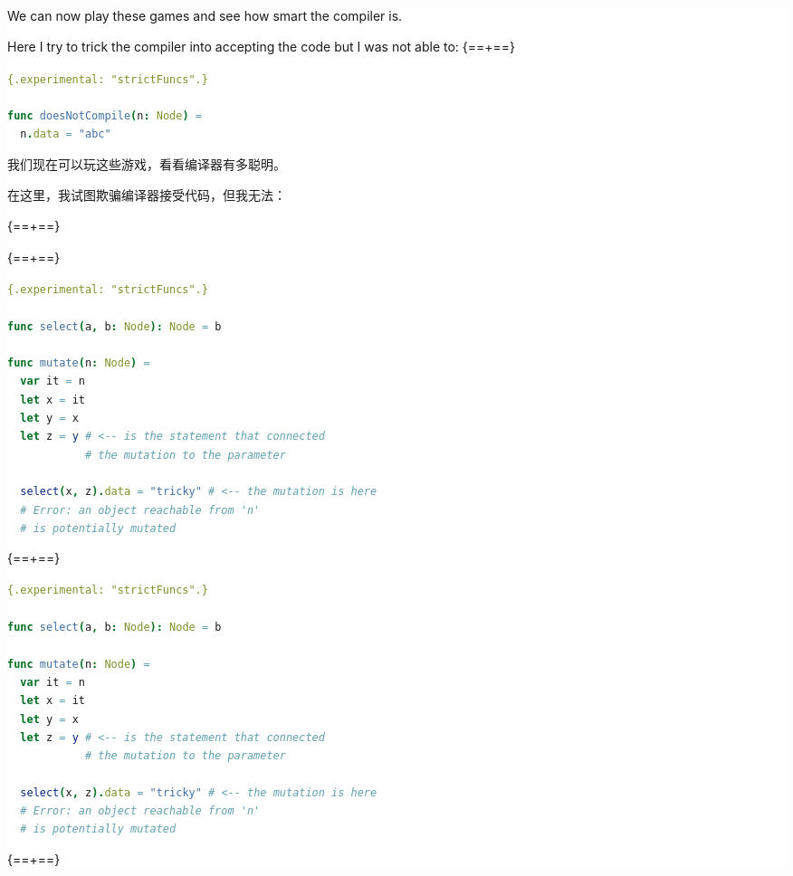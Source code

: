 We can now play these games and see how smart the compiler is.

Here I try to trick the compiler into accepting the code but I was not able to:
{==+==}

```nim
{.experimental: "strictFuncs".}

func doesNotCompile(n: Node) =
  n.data = "abc"
```

我们现在可以玩这些游戏，看看编译器有多聪明。

在这里，我试图欺骗编译器接受代码，但我无法：

{==+==}

{==+==}
```nim
{.experimental: "strictFuncs".}

func select(a, b: Node): Node = b

func mutate(n: Node) =
  var it = n
  let x = it
  let y = x
  let z = y # <-- is the statement that connected
            # the mutation to the parameter

  select(x, z).data = "tricky" # <-- the mutation is here
  # Error: an object reachable from 'n'
  # is potentially mutated
```
{==+==}

```nim
{.experimental: "strictFuncs".}

func select(a, b: Node): Node = b

func mutate(n: Node) =
  var it = n
  let x = it
  let y = x
  let z = y # <-- is the statement that connected
            # the mutation to the parameter

  select(x, z).data = "tricky" # <-- the mutation is here
  # Error: an object reachable from 'n'
  # is potentially mutated
```

{==+==}
